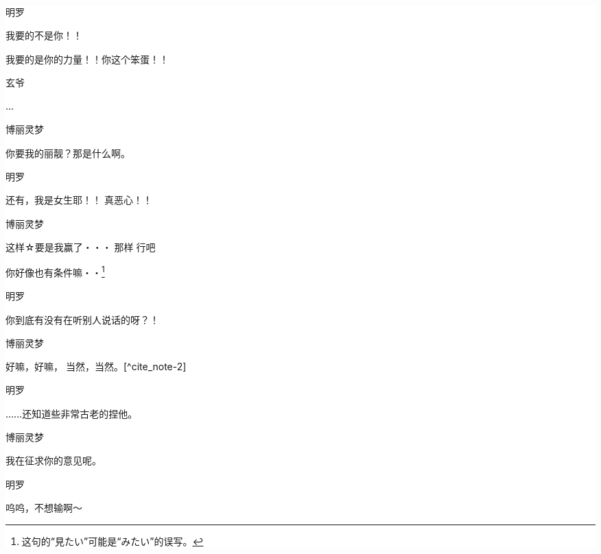 
[](./明罗.md)明罗
  
我要的不是你！！
  
  
我要的是你的力量！！你这个笨蛋！！
  


[](./玄爷.md)玄爷
  
...
  


[](./博丽灵梦（旧作角色）.md)博丽灵梦
  
你要我的丽靓？那是什么啊。
  


[](./明罗.md)明罗
  
还有，我是女生耶！！
真恶心！！
  


[](./博丽灵梦（旧作角色）.md)博丽灵梦
  
这样☆要是我赢了・・・ 那样
行吧
  
  
你好像也有条件嘛・・[^cite_note-1]
  


[](./明罗.md)明罗
  
你到底有没有在听别人说话的呀？！
  


[](./博丽灵梦（旧作角色）.md)博丽灵梦
  
好嘛，好嘛，
当然，当然。[^cite_note-2]
  


[](./明罗.md)明罗
  
……还知道些非常古老的捏他。
  


[](./博丽灵梦（旧作角色）.md)博丽灵梦
  
我在征求你的意见呢。
  


[](./明罗.md)明罗
  
呜呜，不想输啊～
  



  

[^cite_note-1]: 这句的“見たい”可能是“みたい”的误写。
